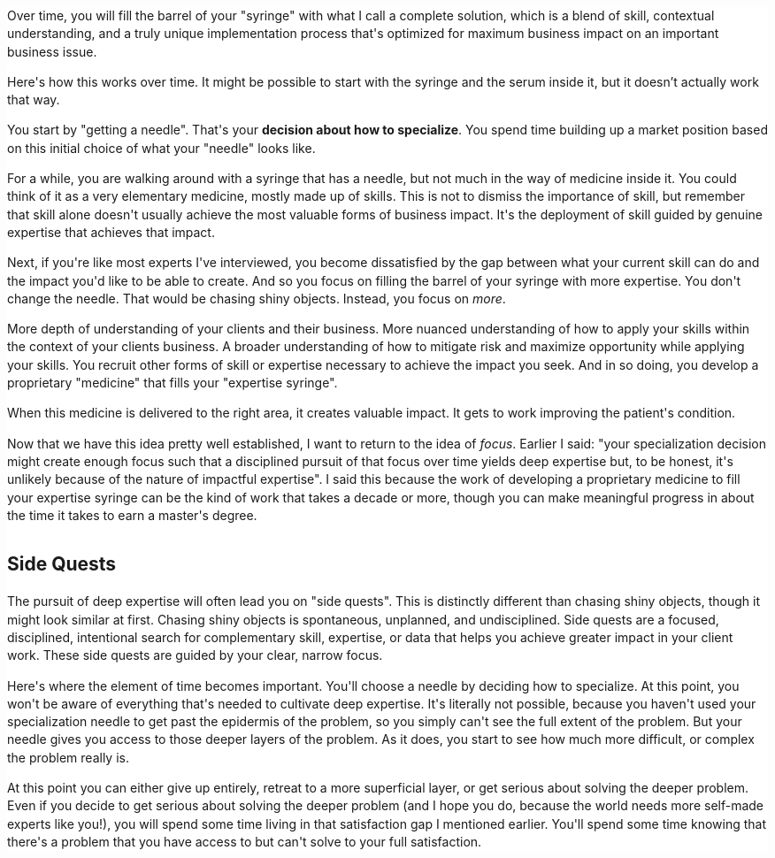 Over time, you will fill the barrel of your "syringe" with what I call a complete solution, which is a blend of skill, contextual understanding, and a truly unique implementation process that's optimized for maximum business impact on an important business issue.

Here's how this works over time. It might be possible to start with the syringe and the serum inside it, but it doesn’t actually work that way.

You start by "getting a needle". That's your **decision about how to specialize**. You spend time building up a market position based on this initial choice of what your "needle" looks like.

For a while, you are walking around with a syringe that has a needle, but not much in the way of medicine inside it. You could think of it as a very elementary medicine, mostly made up of skills. This is not to dismiss the importance of skill, but remember that skill alone doesn't usually achieve the most valuable forms of business impact. It's the deployment of skill guided by genuine expertise that achieves that impact.

Next, if you're like most experts I've interviewed, you become dissatisfied by the gap between what your current skill can do and the impact you'd like to be able to create. And so you focus on filling the barrel of your syringe with more expertise. You don't change the needle. That would be chasing shiny objects. Instead, you focus on _more_. 

More depth of understanding of your clients and their business. More nuanced understanding of how to apply your skills within the context of your clients business. A broader understanding of how to mitigate risk and maximize opportunity while applying your skills. You recruit other forms of skill or expertise necessary to achieve the impact you seek. And in so doing, you develop a proprietary "medicine" that fills your "expertise syringe".

When this medicine is delivered to the right area, it creates valuable impact. It gets to work improving the patient's condition.

Now that we have this idea pretty well established, I want to return to the idea of *focus*. Earlier I said: "your specialization decision might create enough focus such that a disciplined pursuit of that focus over time yields deep expertise but, to be honest, it's unlikely because of the nature of impactful expertise". I said this because the work of developing a proprietary medicine to fill your expertise syringe can be the kind of work that takes a decade or more, though you can make meaningful progress in about the time it takes to earn a master's degree.

## Side Quests

The pursuit of deep expertise will often lead you on "side quests". This is distinctly different than chasing shiny objects, though it might look similar at first. Chasing shiny objects is spontaneous, unplanned, and undisciplined. Side quests are a focused, disciplined, intentional search for complementary skill, expertise, or data that helps you achieve greater impact in your client work. These side quests are guided by your clear, narrow focus.

Here's where the element of time becomes important. You'll choose a needle by deciding how to specialize. At this point, you won't be aware of everything that's needed to cultivate deep expertise. It's literally not possible, because you haven't used your specialization needle to get past the epidermis of the problem, so you simply can't see the full extent of the problem. But your needle gives you access to those deeper layers of the problem. As it does, you start to see how much more difficult, or complex the problem really is.

At this point you can either give up entirely, retreat to a more superficial layer, or get serious about solving the deeper problem. Even if you decide to get serious about solving the deeper problem (and I hope you do, because the world needs more self-made experts like you!), you will spend some time living in that satisfaction gap I mentioned earlier. You'll spend some time knowing that there's a problem that you have access to but can't solve to your full satisfaction.

